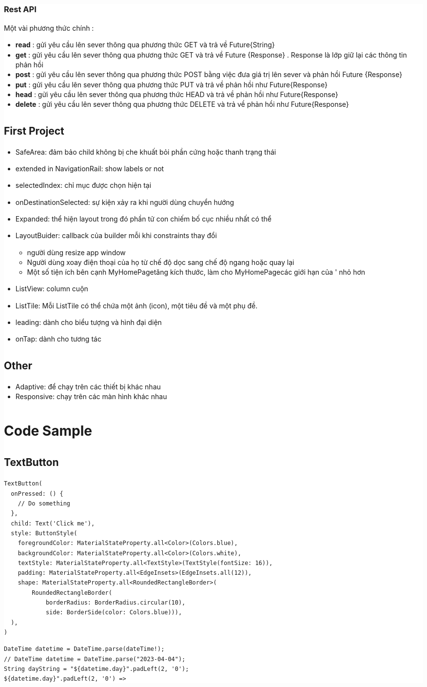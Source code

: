 ### Rest API

Một vài phương thức chính :
- **read** : gửi yêu cầu lên sever thông qua phương thức GET và trả về  Future{String}
- **get** : gửi yêu cầu lên sever thông qua phương thức GET và trả về Future {Response} . Response là lớp giữ lại các thông tin phản hồi 
- **post** : gửi yêu cầu lên sever thông qua phương thức POST  bằng việc đưa giá trị lên sever và phản hồi Future {Response}
- **put** : gửi yêu cầu lên sever thông qua phương thức PUT và trả về phản hồi như Future{Response}
- **head** : gửi yêu cầu lên sever thông qua phương thức HEAD và trả về phản hồi như Future{Response}
- **delete** : gửi yêu cầu lên sever thông qua phương thức DELETE và trả về phản hồi như Future{Response}

## First Project
- SafeArea: đảm bảo child không bị che khuất bỏi phần cứng hoặc thanh trạng thái
- extended in NavigationRail: show labels or not
- selectedIndex: chỉ mục được chọn hiện tại
- onDestinationSelected: sự kiện xảy ra khi người dùng chuyển hướng
- Expanded: thể hiện layout trong đó phần tử con chiếm bố cục nhiều nhất có thể
- LayoutBuider: callback của builder mỗi khi constraints thay đổi
    - người dùng resize app window
    - Người dùng xoay điện thoại của họ từ chế độ dọc sang chế độ ngang hoặc quay lại
    - Một số tiện ích bên cạnh MyHomePagetăng kích thước, làm cho MyHomePagecác giới hạn của ' nhỏ hơn

- ListView: column cuộn
- ListTile: Mỗi ListTile có thể chứa một ảnh (icon), một tiêu đề và một phụ đề.
- leading: dành cho biểu tượng và hình đại diện
- onTap: dành cho tương tác

## Other
- Adaptive: để chạy trên các thiết bị khác nhau
- Responsive: chạy trên các màn hình khác nhau

# Code Sample

## TextButton
```javascript=
TextButton(
  onPressed: () {
    // Do something
  },
  child: Text('Click me'),
  style: ButtonStyle(
    foregroundColor: MaterialStateProperty.all<Color>(Colors.blue),
    backgroundColor: MaterialStateProperty.all<Color>(Colors.white),
    textStyle: MaterialStateProperty.all<TextStyle>(TextStyle(fontSize: 16)),
    padding: MaterialStateProperty.all<EdgeInsets>(EdgeInsets.all(12)),
    shape: MaterialStateProperty.all<RoundedRectangleBorder>(
        RoundedRectangleBorder(
            borderRadius: BorderRadius.circular(10),
            side: BorderSide(color: Colors.blue))),
  ),
)

```
```javascript=
DateTime datetime = DateTime.parse(dateTime!);
// DateTime datetime = DateTime.parse("2023-04-04");
String dayString = "${datetime.day}".padLeft(2, '0');
${datetime.day}".padLeft(2, '0') => 
```